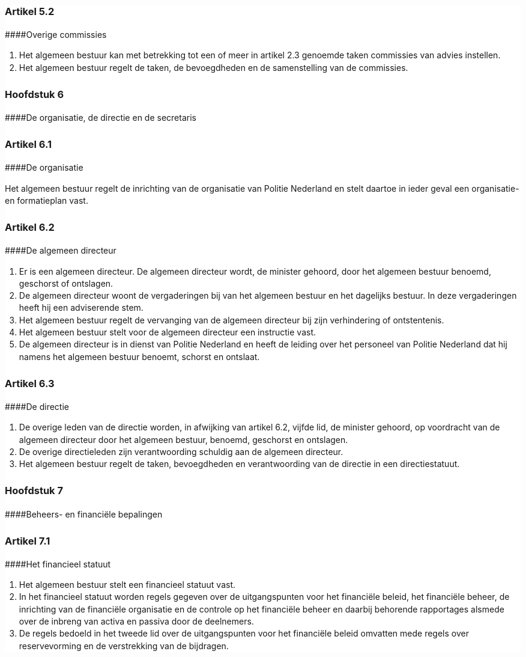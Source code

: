 ### Artikel  5.2  

####Overige commissies

1.  Het algemeen bestuur kan met betrekking tot een of meer in artikel 2.3 genoemde taken commissies van advies instellen.   
2.  Het algemeen bestuur regelt de taken, de bevoegdheden en de samenstelling van de commissies.   

### Hoofdstuk  6  

####De organisatie, de directie en de secretaris

### Artikel  6.1  

####De organisatie

Het algemeen bestuur regelt de inrichting van de organisatie van Politie Nederland en stelt daartoe in ieder geval een organisatie- en formatieplan vast.  

### Artikel  6.2  

####De algemeen directeur

1.  Er is een algemeen directeur. De algemeen directeur wordt, de minister gehoord, door het algemeen bestuur benoemd, geschorst of ontslagen.   
2.  De algemeen directeur woont de vergaderingen bij van het algemeen bestuur en het dagelijks bestuur. In deze vergaderingen heeft hij een adviserende stem.   
3.  Het algemeen bestuur regelt de vervanging van de algemeen directeur bij zijn verhindering of ontstentenis.   
4.  Het algemeen bestuur stelt voor de algemeen directeur een instructie vast.   
5.  De algemeen directeur is in dienst van Politie Nederland en heeft de leiding over het personeel van Politie Nederland dat hij namens het algemeen bestuur benoemt, schorst en ontslaat.   

### Artikel  6.3  

####De directie

1.  De overige leden van de directie worden, in afwijking van artikel 6.2, vijfde lid, de minister gehoord, op voordracht van de algemeen directeur door het algemeen bestuur, benoemd, geschorst en ontslagen.   
2.  De overige directieleden zijn verantwoording schuldig aan de algemeen directeur.   
3.  Het algemeen bestuur regelt de taken, bevoegdheden en verantwoording van de directie in een directiestatuut.   

### Hoofdstuk  7  

####Beheers- en financiële bepalingen

### Artikel  7.1  

####Het financieel statuut

1.  Het algemeen bestuur stelt een financieel statuut vast.   
2.  In het financieel statuut worden regels gegeven over de uitgangspunten voor het financiële beleid, het financiële beheer, de inrichting van de financiële organisatie en de controle op het financiële beheer en daarbij behorende rapportages alsmede over de inbreng van activa en passiva door de deelnemers.   
3.  De regels bedoeld in het tweede lid over de uitgangspunten voor het financiële beleid omvatten mede regels over reservevorming en de verstrekking van de bijdragen.   
